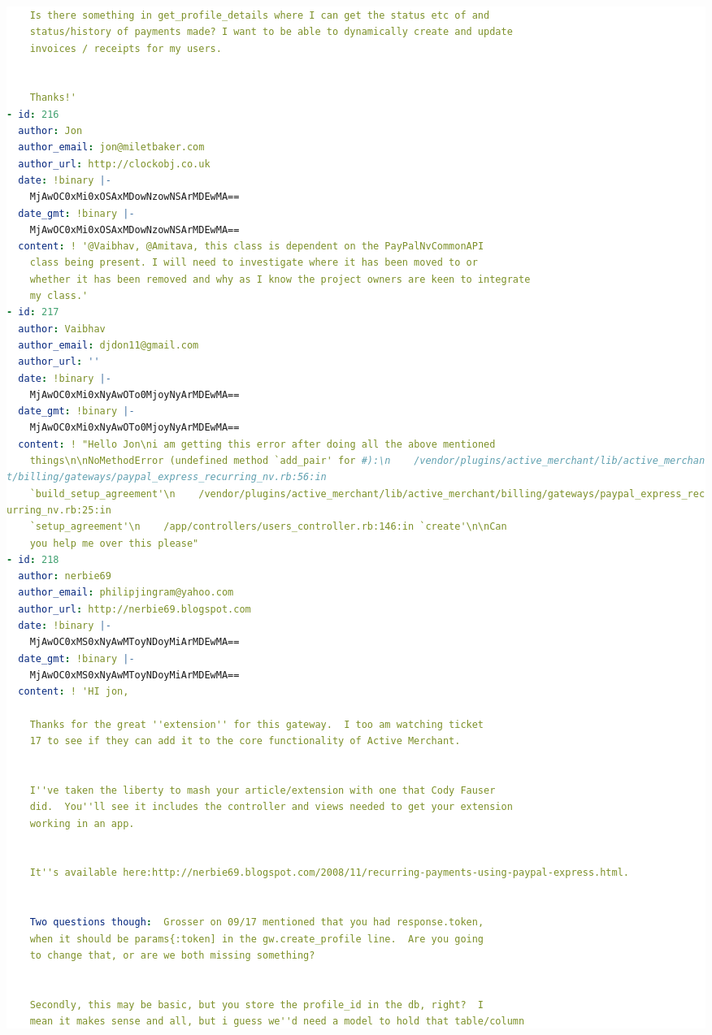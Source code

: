 ```yaml
    Is there something in get_profile_details where I can get the status etc of and
    status/history of payments made? I want to be able to dynamically create and update
    invoices / receipts for my users.


    Thanks!'
- id: 216
  author: Jon
  author_email: jon@miletbaker.com
  author_url: http://clockobj.co.uk
  date: !binary |-
    MjAwOC0xMi0xOSAxMDowNzowNSArMDEwMA==
  date_gmt: !binary |-
    MjAwOC0xMi0xOSAxMDowNzowNSArMDEwMA==
  content: ! '@Vaibhav, @Amitava, this class is dependent on the PayPalNvCommonAPI
    class being present. I will need to investigate where it has been moved to or
    whether it has been removed and why as I know the project owners are keen to integrate
    my class.'
- id: 217
  author: Vaibhav
  author_email: djdon11@gmail.com
  author_url: ''
  date: !binary |-
    MjAwOC0xMi0xNyAwOTo0MjoyNyArMDEwMA==
  date_gmt: !binary |-
    MjAwOC0xMi0xNyAwOTo0MjoyNyArMDEwMA==
  content: ! "Hello Jon\ni am getting this error after doing all the above mentioned
    things\n\nNoMethodError (undefined method `add_pair' for #):\n    /vendor/plugins/active_merchant/lib/active_merchant/billing/gateways/paypal_express_recurring_nv.rb:56:in
    `build_setup_agreement'\n    /vendor/plugins/active_merchant/lib/active_merchant/billing/gateways/paypal_express_recurring_nv.rb:25:in
    `setup_agreement'\n    /app/controllers/users_controller.rb:146:in `create'\n\nCan
    you help me over this please"
- id: 218
  author: nerbie69
  author_email: philipjingram@yahoo.com
  author_url: http://nerbie69.blogspot.com
  date: !binary |-
    MjAwOC0xMS0xNyAwMToyNDoyMiArMDEwMA==
  date_gmt: !binary |-
    MjAwOC0xMS0xNyAwMToyNDoyMiArMDEwMA==
  content: ! 'HI jon,

    Thanks for the great ''extension'' for this gateway.  I too am watching ticket
    17 to see if they can add it to the core functionality of Active Merchant.


    I''ve taken the liberty to mash your article/extension with one that Cody Fauser
    did.  You''ll see it includes the controller and views needed to get your extension
    working in an app.


    It''s available here:http://nerbie69.blogspot.com/2008/11/recurring-payments-using-paypal-express.html.


    Two questions though:  Grosser on 09/17 mentioned that you had response.token,
    when it should be params{:token] in the gw.create_profile line.  Are you going
    to change that, or are we both missing something?


    Secondly, this may be basic, but you store the profile_id in the db, right?  I
    mean it makes sense and all, but i guess we''d need a model to hold that table/column
```